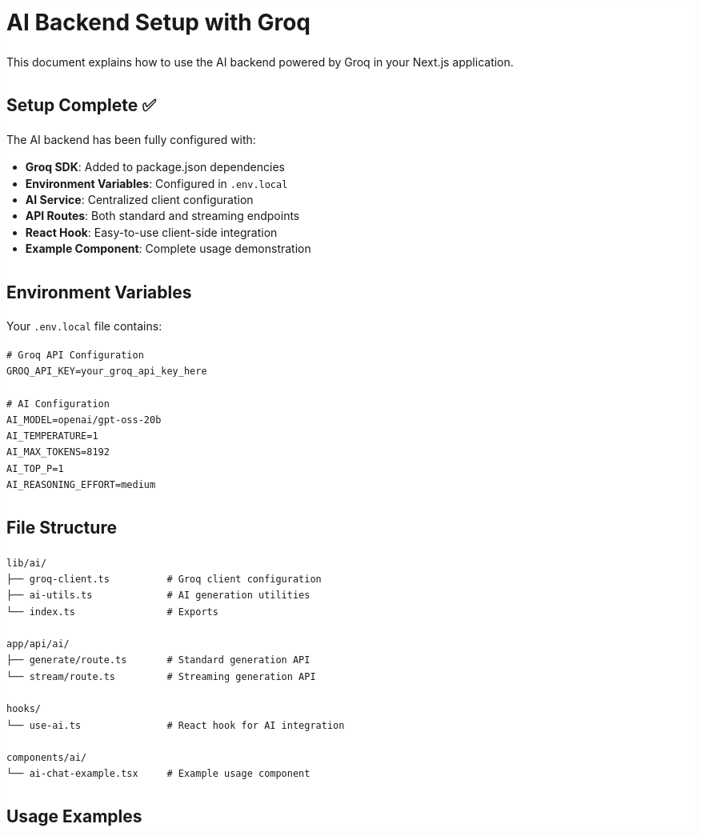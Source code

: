 # AI Backend Setup with Groq

This document explains how to use the AI backend powered by Groq in your Next.js application.

## Setup Complete ✅

The AI backend has been fully configured with:

- **Groq SDK**: Added to package.json dependencies
- **Environment Variables**: Configured in `.env.local`
- **AI Service**: Centralized client configuration
- **API Routes**: Both standard and streaming endpoints
- **React Hook**: Easy-to-use client-side integration
- **Example Component**: Complete usage demonstration

## Environment Variables

Your `.env.local` file contains:

```env
# Groq API Configuration
GROQ_API_KEY=your_groq_api_key_here

# AI Configuration
AI_MODEL=openai/gpt-oss-20b
AI_TEMPERATURE=1
AI_MAX_TOKENS=8192
AI_TOP_P=1
AI_REASONING_EFFORT=medium
```

## File Structure

```
lib/ai/
├── groq-client.ts          # Groq client configuration
├── ai-utils.ts             # AI generation utilities
└── index.ts                # Exports

app/api/ai/
├── generate/route.ts       # Standard generation API
└── stream/route.ts         # Streaming generation API

hooks/
└── use-ai.ts               # React hook for AI integration

components/ai/
└── ai-chat-example.tsx     # Example usage component
```

## Usage Examples
